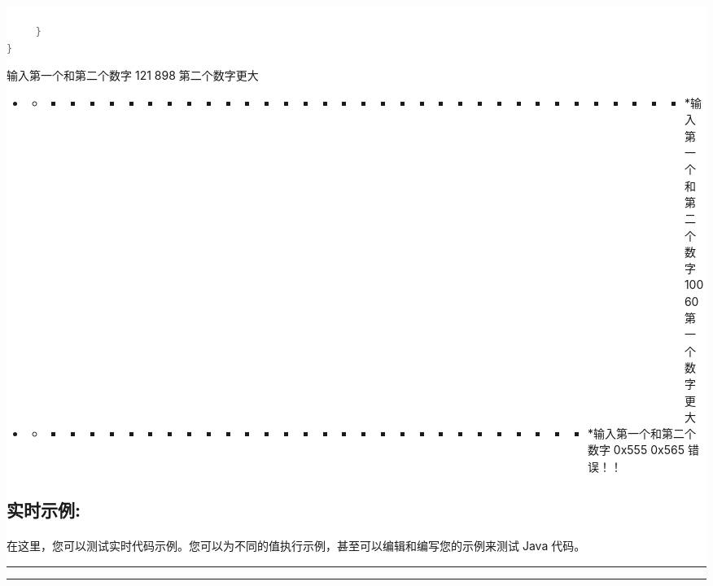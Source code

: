 ```java

     }  
} 
```

输入第一个和第二个数字 121 898
第二个数字更大
* * * * * * * * * * * * * * * * * * * * * * * * * * * * * * * * * * * *输入第一个和第二个数字 100 60
第一个数字更大
* * * * * * * * * * * * * * * * * * * * * * * * * * * * * * *输入第一个和第二个数字 0x555 0x565
错误！！

## 实时示例:

在这里，您可以测试实时代码示例。您可以为不同的值执行示例，甚至可以编辑和编写您的示例来测试 Java 代码。

* * *

* * *